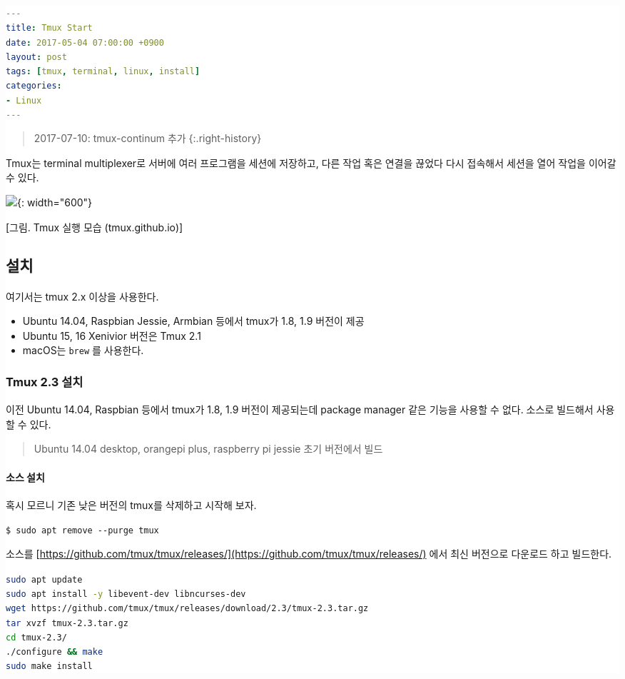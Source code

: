 ```yaml
---
title: Tmux Start
date: 2017-05-04 07:00:00 +0900
layout: post
tags: [tmux, terminal, linux, install]
categories:
- Linux
---
```


> 2017-07-10: tmux-continum 추가
{:.right-history}

Tmux는 terminal multiplexer로 서버에 여러 프로그램을 세션에 저장하고, 다른 작업 혹은 연결을 끊었다 다시 접속해서 세션을 열어 작업을 이어갈 수 있다.

![](https://tmux.github.io/ss-tmux2.png){: width="600"}

[그림. Tmux 실행 모습  (tmux.github.io)]

## 설치

여기서는 tmux 2.x 이상을 사용한다.

- Ubuntu 14.04, Raspbian Jessie, Armbian 등에서 tmux가 1.8, 1.9 버전이 제공
- Ubuntu 15, 16 Xenivior 버전은 Tmux 2.1
- macOS는 `brew` 를 사용한다.


### Tmux 2.3 설치

이전 Ubuntu 14.04, Raspbian 등에서 tmux가 1.8, 1.9 버전이 제공되는데 package manager 같은 기능을 사용할 수 없다. 소스로 빌드해서 사용할 수 있다.

> Ubuntu 14.04 desktop, orangepi plus, raspberry pi jessie 초기 버전에서 빌드

#### 소스 설치

혹시 모르니 기존 낮은 버전의 tmux를 삭제하고 시작해 보자.

```
$ sudo apt remove --purge tmux
```

소스를 [https://github.com/tmux/tmux/releases/](https://github.com/tmux/tmux/releases/) 에서 최신 버전으로 다운로드 하고 빌드한다.

```sh
sudo apt update
sudo apt install -y libevent-dev libncurses-dev
wget https://github.com/tmux/tmux/releases/download/2.3/tmux-2.3.tar.gz
tar xvzf tmux-2.3.tar.gz
cd tmux-2.3/
./configure && make
sudo make install
```


[^10]: [Behaviro when running multiple tmux servers](https://github.com/tmux-plugins/tmux-continuum/blob/master/docs/multiple_tmux_servers.md)